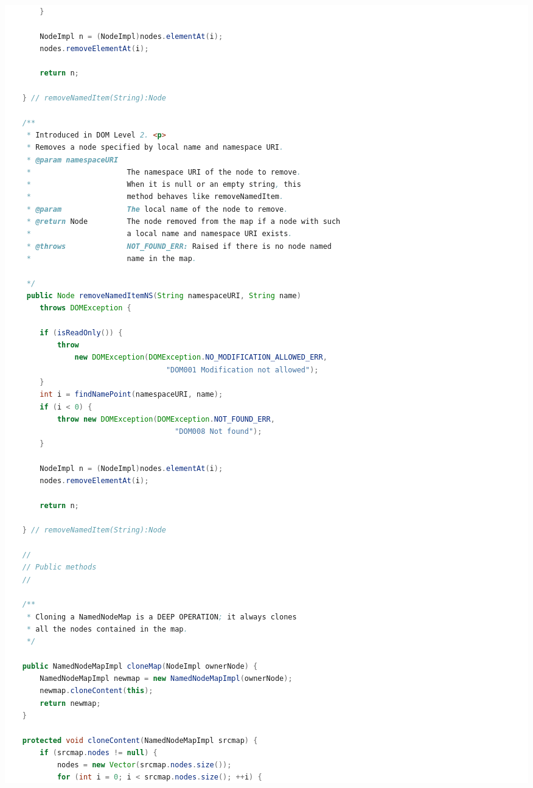 ```java
        }

        NodeImpl n = (NodeImpl)nodes.elementAt(i);
        nodes.removeElementAt(i);

        return n;

    } // removeNamedItem(String):Node
    
    /**
     * Introduced in DOM Level 2. <p>
     * Removes a node specified by local name and namespace URI.
     * @param namespaceURI
     *                      The namespace URI of the node to remove.
     *                      When it is null or an empty string, this
     *                      method behaves like removeNamedItem.
     * @param               The local name of the node to remove.
     * @return Node         The node removed from the map if a node with such
     *                      a local name and namespace URI exists.
     * @throws              NOT_FOUND_ERR: Raised if there is no node named
     *                      name in the map.

     */
     public Node removeNamedItemNS(String namespaceURI, String name)
        throws DOMException {

    	if (isReadOnly()) {
            throw
                new DOMException(DOMException.NO_MODIFICATION_ALLOWED_ERR,
                                     "DOM001 Modification not allowed");
        }
    	int i = findNamePoint(namespaceURI, name);
    	if (i < 0) {
            throw new DOMException(DOMException.NOT_FOUND_ERR,
                                       "DOM008 Not found");
        }

        NodeImpl n = (NodeImpl)nodes.elementAt(i);
        nodes.removeElementAt(i);

        return n;

    } // removeNamedItem(String):Node

    //
    // Public methods
    //

    /**
     * Cloning a NamedNodeMap is a DEEP OPERATION; it always clones
     * all the nodes contained in the map.
     */
     
    public NamedNodeMapImpl cloneMap(NodeImpl ownerNode) {
    	NamedNodeMapImpl newmap = new NamedNodeMapImpl(ownerNode);
        newmap.cloneContent(this);
    	return newmap;
    }

    protected void cloneContent(NamedNodeMapImpl srcmap) {
    	if (srcmap.nodes != null) {
            nodes = new Vector(srcmap.nodes.size());
            for (int i = 0; i < srcmap.nodes.size(); ++i) {
```